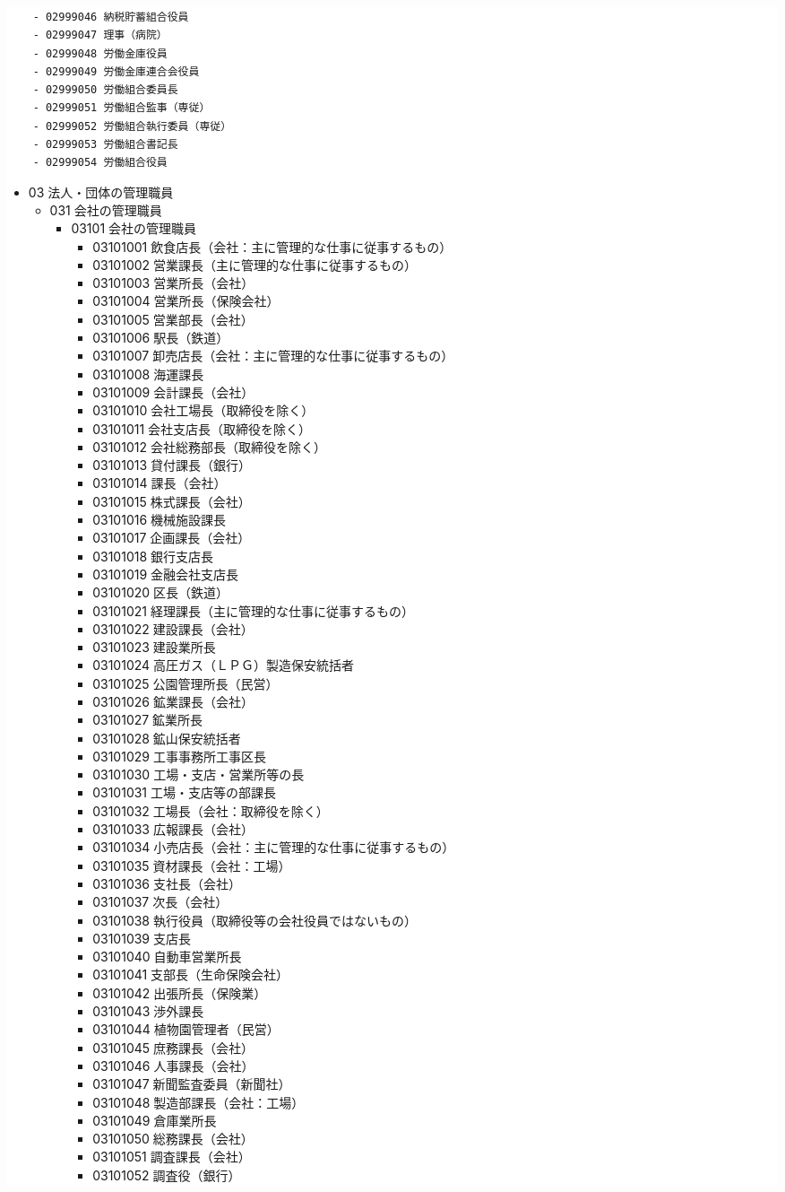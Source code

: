         - 02999046 納税貯蓄組合役員
        - 02999047 理事（病院）
        - 02999048 労働金庫役員
        - 02999049 労働金庫連合会役員
        - 02999050 労働組合委員長
        - 02999051 労働組合監事（専従）
        - 02999052 労働組合執行委員（専従）
        - 02999053 労働組合書記長
        - 02999054 労働組合役員
  - 03 法人・団体の管理職員
    - 031 会社の管理職員
      - 03101 会社の管理職員
        - 03101001 飲食店長（会社：主に管理的な仕事に従事するもの）
        - 03101002 営業課長（主に管理的な仕事に従事するもの）
        - 03101003 営業所長（会社）
        - 03101004 営業所長（保険会社）
        - 03101005 営業部長（会社）
        - 03101006 駅長（鉄道）
        - 03101007 卸売店長（会社：主に管理的な仕事に従事するもの）
        - 03101008 海運課長
        - 03101009 会計課長（会社）
        - 03101010 会社工場長（取締役を除く）
        - 03101011 会社支店長（取締役を除く）
        - 03101012 会社総務部長（取締役を除く）
        - 03101013 貸付課長（銀行）
        - 03101014 課長（会社）
        - 03101015 株式課長（会社）
        - 03101016 機械施設課長
        - 03101017 企画課長（会社）
        - 03101018 銀行支店長
        - 03101019 金融会社支店長
        - 03101020 区長（鉄道）
        - 03101021 経理課長（主に管理的な仕事に従事するもの）
        - 03101022 建設課長（会社）
        - 03101023 建設業所長
        - 03101024 高圧ガス（ＬＰＧ）製造保安統括者
        - 03101025 公園管理所長（民営）
        - 03101026 鉱業課長（会社）
        - 03101027 鉱業所長
        - 03101028 鉱山保安統括者
        - 03101029 工事事務所工事区長
        - 03101030 工場・支店・営業所等の長
        - 03101031 工場・支店等の部課長
        - 03101032 工場長（会社：取締役を除く）
        - 03101033 広報課長（会社）
        - 03101034 小売店長（会社：主に管理的な仕事に従事するもの）
        - 03101035 資材課長（会社：工場）
        - 03101036 支社長（会社）
        - 03101037 次長（会社）
        - 03101038 執行役員（取締役等の会社役員ではないもの）
        - 03101039 支店長
        - 03101040 自動車営業所長
        - 03101041 支部長（生命保険会社）
        - 03101042 出張所長（保険業）
        - 03101043 渉外課長
        - 03101044 植物園管理者（民営）
        - 03101045 庶務課長（会社）
        - 03101046 人事課長（会社）
        - 03101047 新聞監査委員（新聞社）
        - 03101048 製造部課長（会社：工場）
        - 03101049 倉庫業所長
        - 03101050 総務課長（会社）
        - 03101051 調査課長（会社）
        - 03101052 調査役（銀行）
